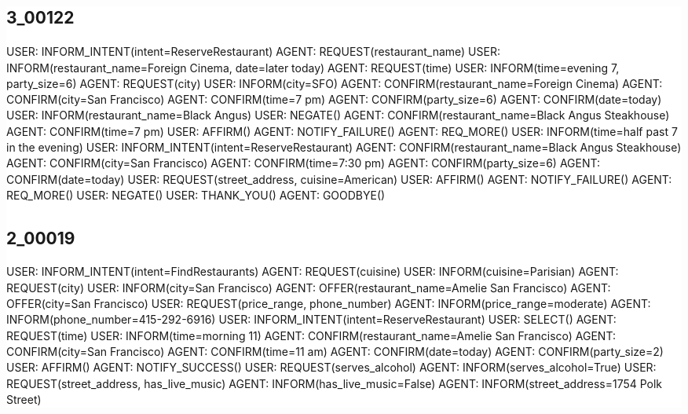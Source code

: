 ## 3_00122
USER: INFORM_INTENT(intent=ReserveRestaurant)
AGENT: REQUEST(restaurant_name)
USER: INFORM(restaurant_name=Foreign Cinema, date=later today)
AGENT: REQUEST(time)
USER: INFORM(time=evening 7, party_size=6)
AGENT: REQUEST(city)
USER: INFORM(city=SFO)
AGENT: CONFIRM(restaurant_name=Foreign Cinema)
AGENT: CONFIRM(city=San Francisco)
AGENT: CONFIRM(time=7 pm)
AGENT: CONFIRM(party_size=6)
AGENT: CONFIRM(date=today)
USER: INFORM(restaurant_name=Black Angus)
USER: NEGATE()
AGENT: CONFIRM(restaurant_name=Black Angus Steakhouse)
AGENT: CONFIRM(time=7 pm)
USER: AFFIRM()
AGENT: NOTIFY_FAILURE()
AGENT: REQ_MORE()
USER: INFORM(time=half past 7 in the evening)
USER: INFORM_INTENT(intent=ReserveRestaurant)
AGENT: CONFIRM(restaurant_name=Black Angus Steakhouse)
AGENT: CONFIRM(city=San Francisco)
AGENT: CONFIRM(time=7:30 pm)
AGENT: CONFIRM(party_size=6)
AGENT: CONFIRM(date=today)
USER: REQUEST(street_address, cuisine=American)
USER: AFFIRM()
AGENT: NOTIFY_FAILURE()
AGENT: REQ_MORE()
USER: NEGATE()
USER: THANK_YOU()
AGENT: GOODBYE()

## 2_00019
USER: INFORM_INTENT(intent=FindRestaurants)
AGENT: REQUEST(cuisine)
USER: INFORM(cuisine=Parisian)
AGENT: REQUEST(city)
USER: INFORM(city=San Francisco)
AGENT: OFFER(restaurant_name=Amelie San Francisco)
AGENT: OFFER(city=San Francisco)
USER: REQUEST(price_range, phone_number)
AGENT: INFORM(price_range=moderate)
AGENT: INFORM(phone_number=415-292-6916)
USER: INFORM_INTENT(intent=ReserveRestaurant)
USER: SELECT()
AGENT: REQUEST(time)
USER: INFORM(time=morning 11)
AGENT: CONFIRM(restaurant_name=Amelie San Francisco)
AGENT: CONFIRM(city=San Francisco)
AGENT: CONFIRM(time=11 am)
AGENT: CONFIRM(date=today)
AGENT: CONFIRM(party_size=2)
USER: AFFIRM()
AGENT: NOTIFY_SUCCESS()
USER: REQUEST(serves_alcohol)
AGENT: INFORM(serves_alcohol=True)
USER: REQUEST(street_address, has_live_music)
AGENT: INFORM(has_live_music=False)
AGENT: INFORM(street_address=1754 Polk Street)